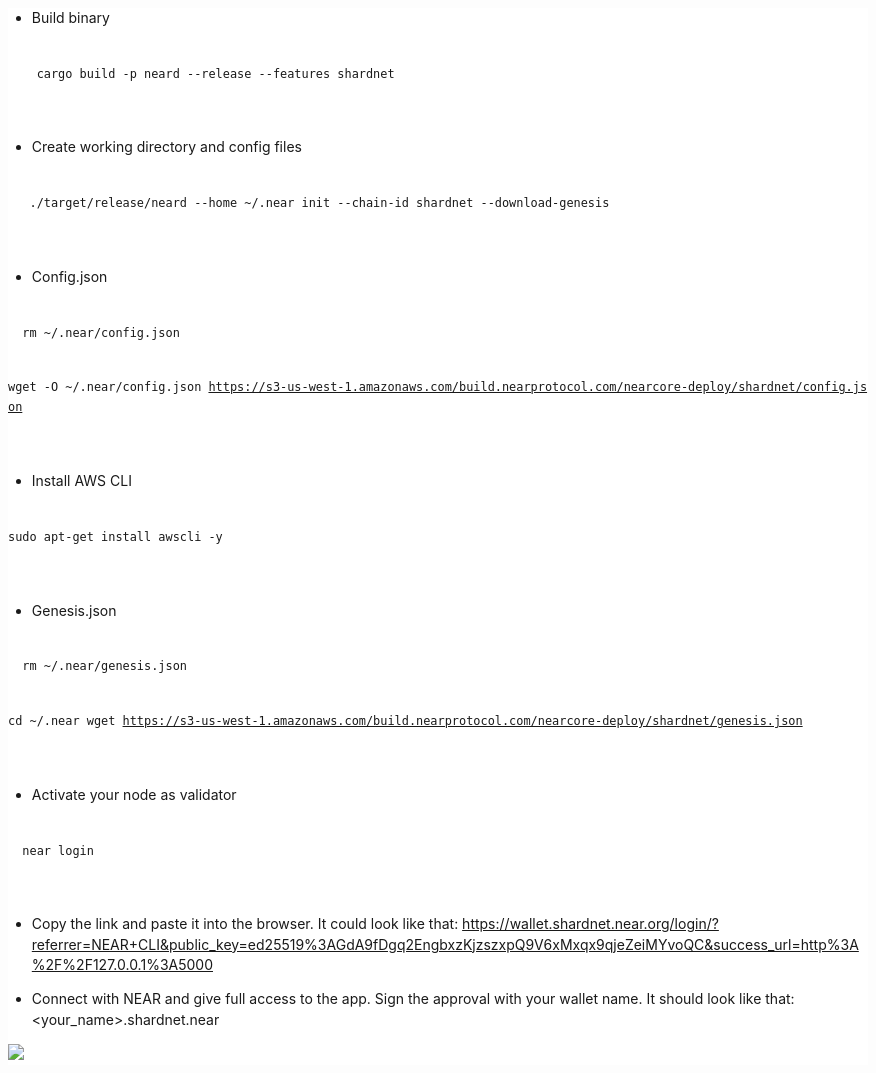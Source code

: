   * Build binary
  
  <code>
    cargo build -p neard --release --features shardnet
  </code>
   <br></br>
  
  * Create working directory and config files
  
  <code>
   ./target/release/neard --home ~/.near init --chain-id shardnet --download-genesis
  </code>
   <br></br>
  
  * Config.json
  
   <code>
  rm ~/.near/config.json
  
wget -O ~/.near/config.json https://s3-us-west-1.amazonaws.com/build.nearprotocol.com/nearcore-deploy/shardnet/config.json
  </code>
   <br></br>
   
  * Install AWS CLI

  <code>
sudo apt-get install awscli -y
  </code>
   <br></br>
   
   * Genesis.json
  
   <code>
  rm ~/.near/genesis.json
  
cd ~/.near
wget https://s3-us-west-1.amazonaws.com/build.nearprotocol.com/nearcore-deploy/shardnet/genesis.json
  </code>
   <br></br>
   
  * Activate your node as validator

<code>
  near login
</code>
 <br></br>
   
  * Copy the link and paste it into the browser. It could look like that: https://wallet.shardnet.near.org/login/?referrer=NEAR+CLI&public_key=ed25519%3AGdA9fDgq2EngbxzKjzszxpQ9V6xMxqx9qjeZeiMYvoQC&success_url=http%3A%2F%2F127.0.0.1%3A5000

* Connect with NEAR and give full access to the app. Sign the approval with your wallet name. It should look like that: <your_name>.shardnet.near

<p>
  <img width="400" src="https://user-images.githubusercontent.com/104324209/181525534-0812b62d-93f9-4eff-aff4-d33ae6439f3a.png">
</p>
